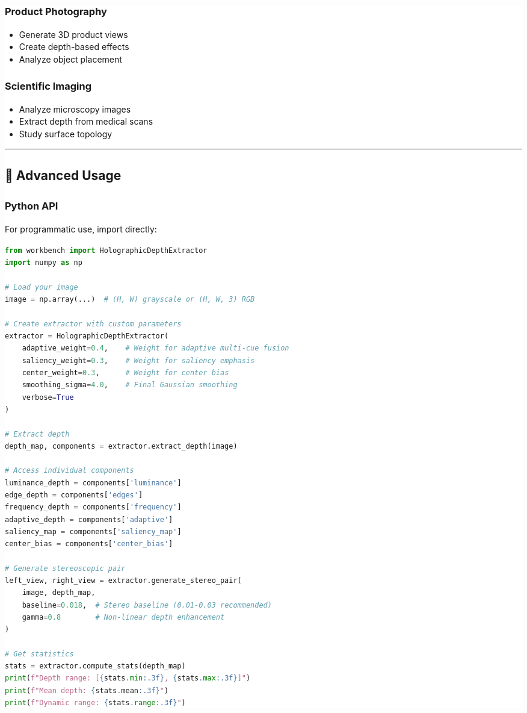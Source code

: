 ### Product Photography
- Generate 3D product views
- Create depth-based effects
- Analyze object placement

### Scientific Imaging
- Analyze microscopy images
- Extract depth from medical scans
- Study surface topology

---

## 🔧 Advanced Usage

### Python API

For programmatic use, import directly:

```python
from workbench import HolographicDepthExtractor
import numpy as np

# Load your image
image = np.array(...)  # (H, W) grayscale or (H, W, 3) RGB

# Create extractor with custom parameters
extractor = HolographicDepthExtractor(
    adaptive_weight=0.4,    # Weight for adaptive multi-cue fusion
    saliency_weight=0.3,    # Weight for saliency emphasis
    center_weight=0.3,      # Weight for center bias
    smoothing_sigma=4.0,    # Final Gaussian smoothing
    verbose=True
)

# Extract depth
depth_map, components = extractor.extract_depth(image)

# Access individual components
luminance_depth = components['luminance']
edge_depth = components['edges']
frequency_depth = components['frequency']
adaptive_depth = components['adaptive']
saliency_map = components['saliency_map']
center_bias = components['center_bias']

# Generate stereoscopic pair
left_view, right_view = extractor.generate_stereo_pair(
    image, depth_map, 
    baseline=0.018,  # Stereo baseline (0.01-0.03 recommended)
    gamma=0.8        # Non-linear depth enhancement
)

# Get statistics
stats = extractor.compute_stats(depth_map)
print(f"Depth range: [{stats.min:.3f}, {stats.max:.3f}]")
print(f"Mean depth: {stats.mean:.3f}")
print(f"Dynamic range: {stats.range:.3f}")
```

